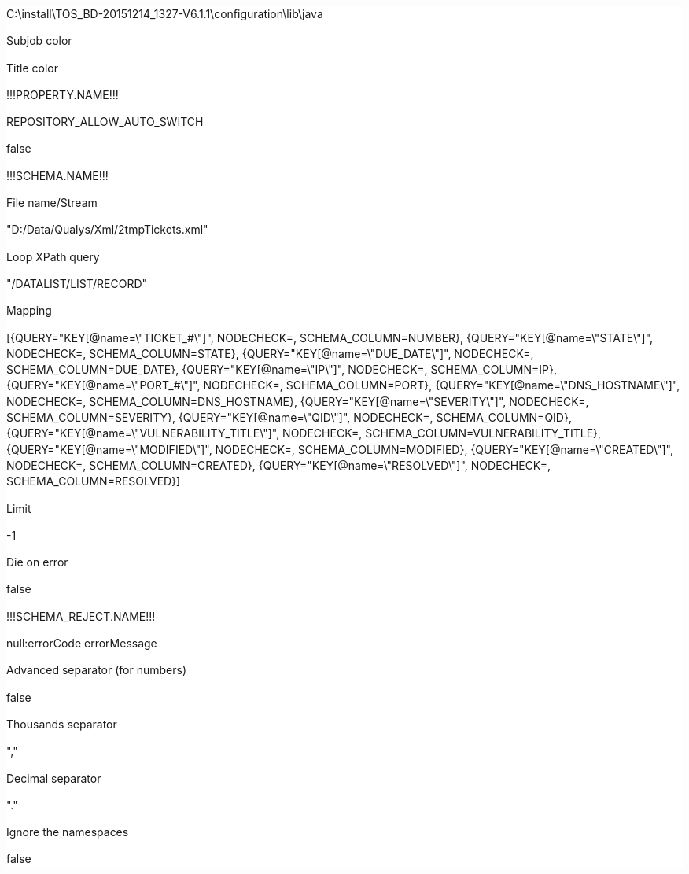 C:\\install\\TOS\_BD-20151214\_1327-V6.1.1\\configuration\\lib\\java

Subjob color

Title color

!!!PROPERTY.NAME!!!

REPOSITORY\_ALLOW\_AUTO\_SWITCH

false

!!!SCHEMA.NAME!!!

File name/Stream

"D:/Data/Qualys/Xml/2tmpTickets.xml"

Loop XPath query

"/DATALIST/LIST/RECORD"

Mapping

\[{QUERY="KEY\[@name=\\"TICKET\_#\\"\]", NODECHECK=, SCHEMA\_COLUMN=NUMBER}, {QUERY="KEY\[@name=\\"STATE\\"\]", NODECHECK=, SCHEMA\_COLUMN=STATE}, {QUERY="KEY\[@name=\\"DUE\_DATE\\"\]", NODECHECK=, SCHEMA\_COLUMN=DUE\_DATE}, {QUERY="KEY\[@name=\\"IP\\"\]", NODECHECK=, SCHEMA\_COLUMN=IP}, {QUERY="KEY\[@name=\\"PORT\_#\\"\]", NODECHECK=, SCHEMA\_COLUMN=PORT}, {QUERY="KEY\[@name=\\"DNS\_HOSTNAME\\"\]", NODECHECK=, SCHEMA\_COLUMN=DNS\_HOSTNAME}, {QUERY="KEY\[@name=\\"SEVERITY\\"\]", NODECHECK=, SCHEMA\_COLUMN=SEVERITY}, {QUERY="KEY\[@name=\\"QID\\"\]", NODECHECK=, SCHEMA\_COLUMN=QID}, {QUERY="KEY\[@name=\\"VULNERABILITY\_TITLE\\"\]", NODECHECK=, SCHEMA\_COLUMN=VULNERABILITY\_TITLE}, {QUERY="KEY\[@name=\\"MODIFIED\\"\]", NODECHECK=, SCHEMA\_COLUMN=MODIFIED}, {QUERY="KEY\[@name=\\"CREATED\\"\]", NODECHECK=, SCHEMA\_COLUMN=CREATED}, {QUERY="KEY\[@name=\\"RESOLVED\\"\]", NODECHECK=, SCHEMA\_COLUMN=RESOLVED}\]

Limit

\-1

Die on error

false

!!!SCHEMA\_REJECT.NAME!!!

null:errorCode errorMessage

Advanced separator (for numbers)

false

Thousands separator

","

Decimal separator

"."

Ignore the namespaces

false
